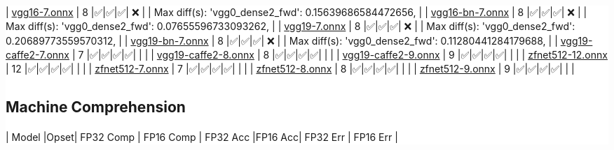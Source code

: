 |                         [vgg16-7.onnx](https://github.com/gyulaz-htec/models/tree/migraphx_testing/vision/classification/vgg/model/vgg16-7.tar.gz)                        |  8  |:white_check_mark:|:white_check_mark:|:white_check_mark:|        :x:       |                                                                                               |                      Max diff(s): 'vgg0_dense2_fwd': 0.15639686584472656,                     |
|                      [vgg16-bn-7.onnx](https://github.com/gyulaz-htec/models/tree/migraphx_testing/vision/classification/vgg/model/vgg16-bn-7.tar.gz)                     |  8  |:white_check_mark:|:white_check_mark:|:white_check_mark:|        :x:       |                                                                                               |                      Max diff(s): 'vgg0_dense2_fwd': 0.07655596733093262,                     |
|                         [vgg19-7.onnx](https://github.com/gyulaz-htec/models/tree/migraphx_testing/vision/classification/vgg/model/vgg19-7.tar.gz)                        |  8  |:white_check_mark:|:white_check_mark:|:white_check_mark:|        :x:       |                                                                                               |                      Max diff(s): 'vgg0_dense2_fwd': 0.20689773559570312,                     |
|                      [vgg19-bn-7.onnx](https://github.com/gyulaz-htec/models/tree/migraphx_testing/vision/classification/vgg/model/vgg19-bn-7.tar.gz)                     |  8  |:white_check_mark:|:white_check_mark:|:white_check_mark:|        :x:       |                                                                                               |                      Max diff(s): 'vgg0_dense2_fwd': 0.11280441284179688,                     |
|                  [vgg19-caffe2-7.onnx](https://github.com/gyulaz-htec/models/tree/migraphx_testing/vision/classification/vgg/model/vgg19-caffe2-7.tar.gz)                 |  7  |:white_check_mark:|:white_check_mark:|:white_check_mark:|:white_check_mark:|                                                                                               |                                                                                               |
|                  [vgg19-caffe2-8.onnx](https://github.com/gyulaz-htec/models/tree/migraphx_testing/vision/classification/vgg/model/vgg19-caffe2-8.tar.gz)                 |  8  |:white_check_mark:|:white_check_mark:|:white_check_mark:|:white_check_mark:|                                                                                               |                                                                                               |
|                  [vgg19-caffe2-9.onnx](https://github.com/gyulaz-htec/models/tree/migraphx_testing/vision/classification/vgg/model/vgg19-caffe2-9.tar.gz)                 |  9  |:white_check_mark:|:white_check_mark:|:white_check_mark:|:white_check_mark:|                                                                                               |                                                                                               |
|                  [zfnet512-12.onnx](https://github.com/gyulaz-htec/models/tree/migraphx_testing/vision/classification/zfnet-512/model/zfnet512-12.tar.gz)                 |  12 |:white_check_mark:|:white_check_mark:|:white_check_mark:|:white_check_mark:|                                                                                               |                                                                                               |
|                   [zfnet512-7.onnx](https://github.com/gyulaz-htec/models/tree/migraphx_testing/vision/classification/zfnet-512/model/zfnet512-7.tar.gz)                  |  7  |:white_check_mark:|:white_check_mark:|:white_check_mark:|:white_check_mark:|                                                                                               |                                                                                               |
|                   [zfnet512-8.onnx](https://github.com/gyulaz-htec/models/tree/migraphx_testing/vision/classification/zfnet-512/model/zfnet512-8.tar.gz)                  |  8  |:white_check_mark:|:white_check_mark:|:white_check_mark:|:white_check_mark:|                                                                                               |                                                                                               |
|                   [zfnet512-9.onnx](https://github.com/gyulaz-htec/models/tree/migraphx_testing/vision/classification/zfnet-512/model/zfnet512-9.tar.gz)                  |  9  |:white_check_mark:|:white_check_mark:|:white_check_mark:|:white_check_mark:|                                                                                               |                                                                                               |
## Machine Comprehension

|                                                                                         Model                                                                                         |Opset|     FP32 Comp    |     FP16 Comp    |     FP32 Acc     |FP16 Acc|                                            FP32 Err                                           |                                                                                                                                                                             FP16 Err                                                                                                                                                                             |